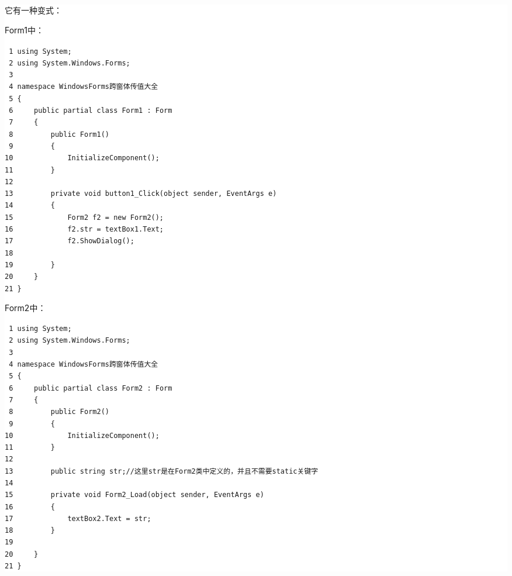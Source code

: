  

它有一种变式：

Form1中：



```
 1 using System;
 2 using System.Windows.Forms;
 3 
 4 namespace WindowsForms跨窗体传值大全
 5 {
 6     public partial class Form1 : Form
 7     {
 8         public Form1()
 9         {
10             InitializeComponent();
11         }
12 
13         private void button1_Click(object sender, EventArgs e)
14         {
15             Form2 f2 = new Form2();
16             f2.str = textBox1.Text;
17             f2.ShowDialog();
18 
19         }
20     }
21 }
```



Form2中：



```
 1 using System;
 2 using System.Windows.Forms;
 3 
 4 namespace WindowsForms跨窗体传值大全
 5 {
 6     public partial class Form2 : Form
 7     {
 8         public Form2()
 9         {
10             InitializeComponent();
11         }
12 
13         public string str;//这里str是在Form2类中定义的，并且不需要static关键字
14 
15         private void Form2_Load(object sender, EventArgs e)
16         {
17             textBox2.Text = str;
18         }
19 
20     }
21 }
```
